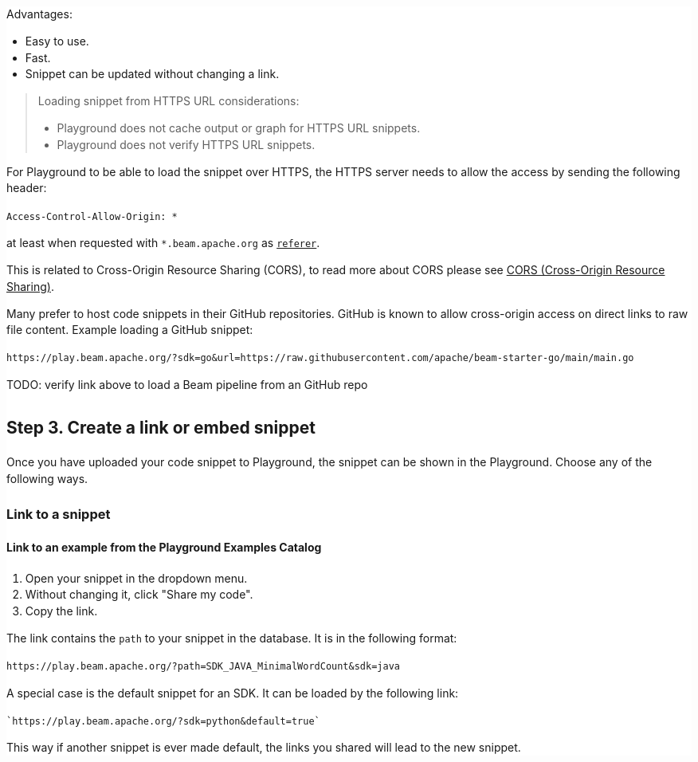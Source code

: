 Advantages:
- Easy to use.
- Fast.
- Snippet can be updated without changing a link.

>Loading snippet from HTTPS URL considerations:
> - Playground does not cache output or graph for HTTPS URL snippets.
> - Playground does not verify HTTPS URL snippets.


For Playground to be able to load the snippet over HTTPS, the HTTPS server needs to allow
the access by sending the following header:

```
Access-Control-Allow-Origin: *
```

at least when requested with `*.beam.apache.org` as
[`referer`](https://developer.mozilla.org/en-US/docs/Web/HTTP/Headers/Referer).

This is related to Cross-Origin Resource Sharing (CORS), to read more about CORS please see
[CORS (Cross-Origin Resource Sharing)](https://developer.mozilla.org/en-US/docs/Web/HTTP/CORS).

Many prefer to host code snippets in their GitHub repositories.
GitHub is known to allow cross-origin access on direct links to raw file content.
Example loading a GitHub snippet:
```
https://play.beam.apache.org/?sdk=go&url=https://raw.githubusercontent.com/apache/beam-starter-go/main/main.go
```
TODO: verify link above to load a Beam pipeline from an GitHub repo

## Step 3. Create a link or embed snippet

Once you have uploaded your code snippet to Playground, the snippet can be shown in the Playground.
Choose any of the following ways.

### Link to a snippet
#### Link to an example from the Playground Examples Catalog

1. Open your snippet in the dropdown menu.
2. Without changing it, click "Share my code".
3. Copy the link.

The link contains the `path` to your snippet in the database. It is in the following format:
```
https://play.beam.apache.org/?path=SDK_JAVA_MinimalWordCount&sdk=java
```

A special case is the default snippet for an SDK. It can be loaded by the following link:

```
`https://play.beam.apache.org/?sdk=python&default=true`
```

This way if another snippet is ever made default, the links you shared will lead
to the new snippet.
